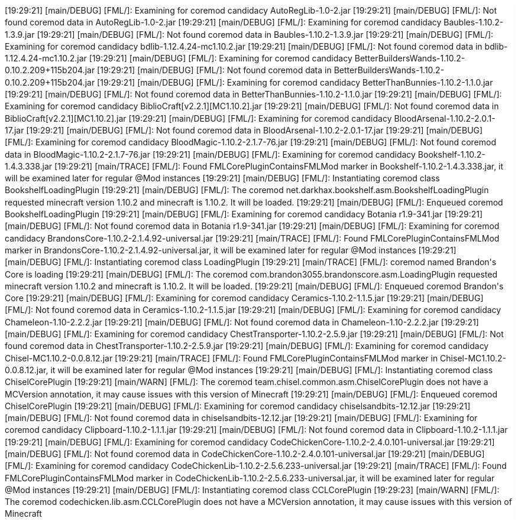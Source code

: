 [19:29:21] [main/DEBUG] [FML/]: Examining for coremod candidacy AutoRegLib-1.0-2.jar
[19:29:21] [main/DEBUG] [FML/]: Not found coremod data in AutoRegLib-1.0-2.jar
[19:29:21] [main/DEBUG] [FML/]: Examining for coremod candidacy Baubles-1.10.2-1.3.9.jar
[19:29:21] [main/DEBUG] [FML/]: Not found coremod data in Baubles-1.10.2-1.3.9.jar
[19:29:21] [main/DEBUG] [FML/]: Examining for coremod candidacy bdlib-1.12.4.24-mc1.10.2.jar
[19:29:21] [main/DEBUG] [FML/]: Not found coremod data in bdlib-1.12.4.24-mc1.10.2.jar
[19:29:21] [main/DEBUG] [FML/]: Examining for coremod candidacy BetterBuildersWands-1.10.2-0.10.2.209+115b204.jar
[19:29:21] [main/DEBUG] [FML/]: Not found coremod data in BetterBuildersWands-1.10.2-0.10.2.209+115b204.jar
[19:29:21] [main/DEBUG] [FML/]: Examining for coremod candidacy BetterThanBunnies-1.10.2-1.1.0.jar
[19:29:21] [main/DEBUG] [FML/]: Not found coremod data in BetterThanBunnies-1.10.2-1.1.0.jar
[19:29:21] [main/DEBUG] [FML/]: Examining for coremod candidacy BiblioCraft[v2.2.1][MC1.10.2].jar
[19:29:21] [main/DEBUG] [FML/]: Not found coremod data in BiblioCraft[v2.2.1][MC1.10.2].jar
[19:29:21] [main/DEBUG] [FML/]: Examining for coremod candidacy BloodArsenal-1.10.2-2.0.1-17.jar
[19:29:21] [main/DEBUG] [FML/]: Not found coremod data in BloodArsenal-1.10.2-2.0.1-17.jar
[19:29:21] [main/DEBUG] [FML/]: Examining for coremod candidacy BloodMagic-1.10.2-2.1.7-76.jar
[19:29:21] [main/DEBUG] [FML/]: Not found coremod data in BloodMagic-1.10.2-2.1.7-76.jar
[19:29:21] [main/DEBUG] [FML/]: Examining for coremod candidacy Bookshelf-1.10.2-1.4.3.338.jar
[19:29:21] [main/TRACE] [FML/]: Found FMLCorePluginContainsFMLMod marker in Bookshelf-1.10.2-1.4.3.338.jar, it will be examined later for regular @Mod instances
[19:29:21] [main/DEBUG] [FML/]: Instantiating coremod class BookshelfLoadingPlugin
[19:29:21] [main/DEBUG] [FML/]: The coremod net.darkhax.bookshelf.asm.BookshelfLoadingPlugin requested minecraft version 1.10.2 and minecraft is 1.10.2. It will be loaded.
[19:29:21] [main/DEBUG] [FML/]: Enqueued coremod BookshelfLoadingPlugin
[19:29:21] [main/DEBUG] [FML/]: Examining for coremod candidacy Botania r1.9-341.jar
[19:29:21] [main/DEBUG] [FML/]: Not found coremod data in Botania r1.9-341.jar
[19:29:21] [main/DEBUG] [FML/]: Examining for coremod candidacy BrandonsCore-1.10.2-2.1.4.92-universal.jar
[19:29:21] [main/TRACE] [FML/]: Found FMLCorePluginContainsFMLMod marker in BrandonsCore-1.10.2-2.1.4.92-universal.jar, it will be examined later for regular @Mod instances
[19:29:21] [main/DEBUG] [FML/]: Instantiating coremod class LoadingPlugin
[19:29:21] [main/TRACE] [FML/]: coremod named Brandon's Core is loading
[19:29:21] [main/DEBUG] [FML/]: The coremod com.brandon3055.brandonscore.asm.LoadingPlugin requested minecraft version 1.10.2 and minecraft is 1.10.2. It will be loaded.
[19:29:21] [main/DEBUG] [FML/]: Enqueued coremod Brandon's Core
[19:29:21] [main/DEBUG] [FML/]: Examining for coremod candidacy Ceramics-1.10.2-1.1.5.jar
[19:29:21] [main/DEBUG] [FML/]: Not found coremod data in Ceramics-1.10.2-1.1.5.jar
[19:29:21] [main/DEBUG] [FML/]: Examining for coremod candidacy Chameleon-1.10-2.2.2.jar
[19:29:21] [main/DEBUG] [FML/]: Not found coremod data in Chameleon-1.10-2.2.2.jar
[19:29:21] [main/DEBUG] [FML/]: Examining for coremod candidacy ChestTransporter-1.10.2-2.5.9.jar
[19:29:21] [main/DEBUG] [FML/]: Not found coremod data in ChestTransporter-1.10.2-2.5.9.jar
[19:29:21] [main/DEBUG] [FML/]: Examining for coremod candidacy Chisel-MC1.10.2-0.0.8.12.jar
[19:29:21] [main/TRACE] [FML/]: Found FMLCorePluginContainsFMLMod marker in Chisel-MC1.10.2-0.0.8.12.jar, it will be examined later for regular @Mod instances
[19:29:21] [main/DEBUG] [FML/]: Instantiating coremod class ChiselCorePlugin
[19:29:21] [main/WARN] [FML/]: The coremod team.chisel.common.asm.ChiselCorePlugin does not have a MCVersion annotation, it may cause issues with this version of Minecraft
[19:29:21] [main/DEBUG] [FML/]: Enqueued coremod ChiselCorePlugin
[19:29:21] [main/DEBUG] [FML/]: Examining for coremod candidacy chiselsandbits-12.12.jar
[19:29:21] [main/DEBUG] [FML/]: Not found coremod data in chiselsandbits-12.12.jar
[19:29:21] [main/DEBUG] [FML/]: Examining for coremod candidacy Clipboard-1.10.2-1.1.1.jar
[19:29:21] [main/DEBUG] [FML/]: Not found coremod data in Clipboard-1.10.2-1.1.1.jar
[19:29:21] [main/DEBUG] [FML/]: Examining for coremod candidacy CodeChickenCore-1.10.2-2.4.0.101-universal.jar
[19:29:21] [main/DEBUG] [FML/]: Not found coremod data in CodeChickenCore-1.10.2-2.4.0.101-universal.jar
[19:29:21] [main/DEBUG] [FML/]: Examining for coremod candidacy CodeChickenLib-1.10.2-2.5.6.233-universal.jar
[19:29:21] [main/TRACE] [FML/]: Found FMLCorePluginContainsFMLMod marker in CodeChickenLib-1.10.2-2.5.6.233-universal.jar, it will be examined later for regular @Mod instances
[19:29:21] [main/DEBUG] [FML/]: Instantiating coremod class CCLCorePlugin
[19:29:23] [main/WARN] [FML/]: The coremod codechicken.lib.asm.CCLCorePlugin does not have a MCVersion annotation, it may cause issues with this version of Minecraft